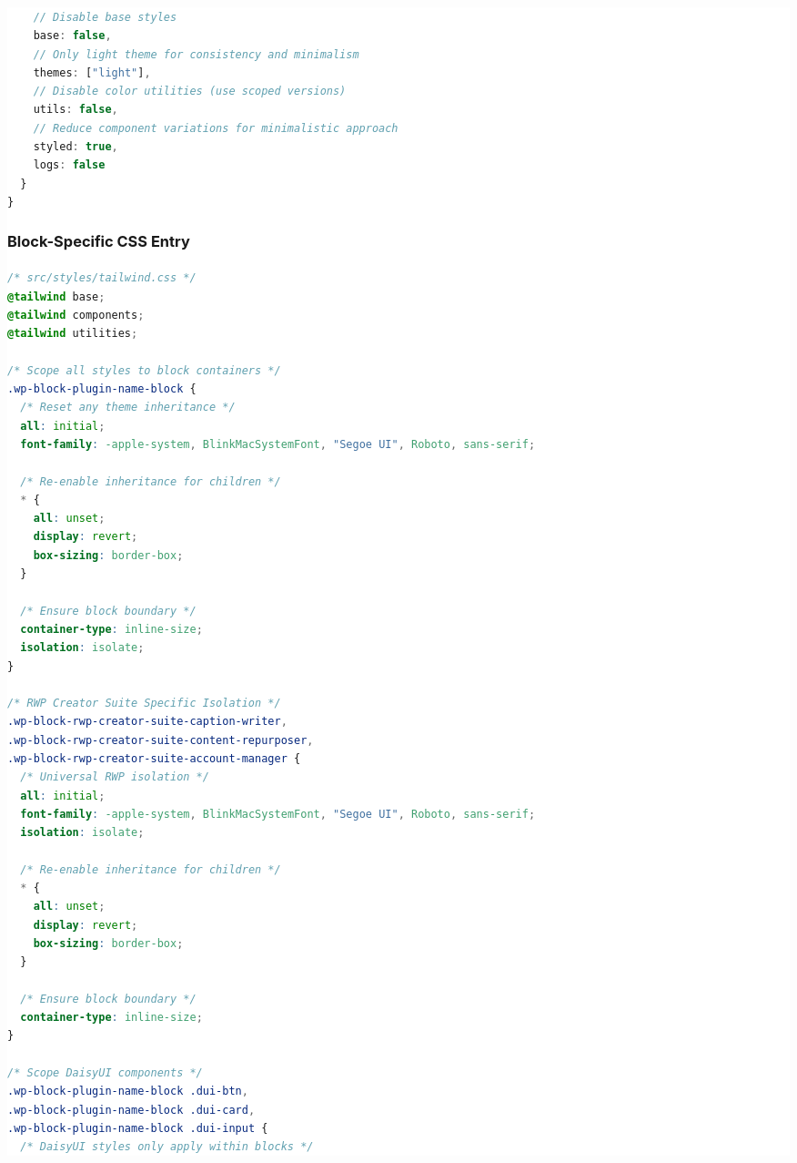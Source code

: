 ```javascript
    // Disable base styles
    base: false,
    // Only light theme for consistency and minimalism
    themes: ["light"],
    // Disable color utilities (use scoped versions)
    utils: false,
    // Reduce component variations for minimalistic approach
    styled: true,
    logs: false
  }
}
```

### Block-Specific CSS Entry
```css
/* src/styles/tailwind.css */
@tailwind base;
@tailwind components; 
@tailwind utilities;

/* Scope all styles to block containers */
.wp-block-plugin-name-block {
  /* Reset any theme inheritance */
  all: initial;
  font-family: -apple-system, BlinkMacSystemFont, "Segoe UI", Roboto, sans-serif;
  
  /* Re-enable inheritance for children */
  * {
    all: unset;
    display: revert;
    box-sizing: border-box;
  }
  
  /* Ensure block boundary */
  container-type: inline-size;
  isolation: isolate;
}

/* RWP Creator Suite Specific Isolation */
.wp-block-rwp-creator-suite-caption-writer,
.wp-block-rwp-creator-suite-content-repurposer,
.wp-block-rwp-creator-suite-account-manager {
  /* Universal RWP isolation */
  all: initial;
  font-family: -apple-system, BlinkMacSystemFont, "Segoe UI", Roboto, sans-serif;
  isolation: isolate;
  
  /* Re-enable inheritance for children */
  * {
    all: unset;
    display: revert;
    box-sizing: border-box;
  }
  
  /* Ensure block boundary */
  container-type: inline-size;
}

/* Scope DaisyUI components */
.wp-block-plugin-name-block .dui-btn,
.wp-block-plugin-name-block .dui-card,
.wp-block-plugin-name-block .dui-input {
  /* DaisyUI styles only apply within blocks */
```